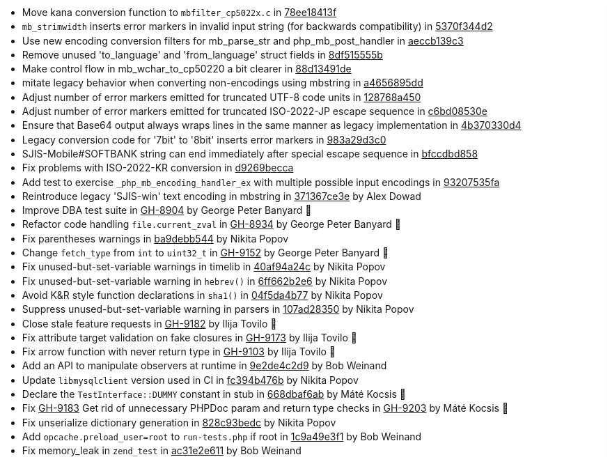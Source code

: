    - Move kana conversion function to `mbfilter_cp5022x.c` in [78ee18413f](https://github.com/php/php-src/commit/78ee18413f)
   - `mb_strimwidth` inserts error markers in invalid input string (for backwards compatibility) in [5370f344d2](https://github.com/php/php-src/commit/5370f344d2)
   - Use new encoding conversion filters for mb_parse_str and php_mb_post_handler in [aeccb139c3](https://github.com/php/php-src/commit/aeccb139c3)
   - Remove unused 'to_language' and 'from_language' struct fields in [8df515555b](https://github.com/php/php-src/commit/8df515555b)
   - Make control flow in mb_wchar_to_cp50220 a bit clearer in [88d13491de](https://github.com/php/php-src/commit/88d13491de)
   - mitate legacy behavior when converting non-encodings using mbstring in [a4656895dd](https://github.com/php/php-src/commit/a4656895dd)
   - Adjust number of error markers emitted for truncated UTF-8 code units in [128768a450](https://github.com/php/php-src/commit/128768a450)
   - Adjust number of error markers emitted for truncated ISO-2022-JP escape sequence in [c6bd08530e](https://github.com/php/php-src/commit/c6bd08530e)
   - Ensure that Base64 output always wraps lines in the same manner as legacy implementation in [4b370330d4](https://github.com/php/php-src/commit/4b370330d4)
   - Legacy conversion code for '7bit' to '8bit' inserts error markers in [983a29d3c0](https://github.com/php/php-src/commit/983a29d3c0)
   - SJIS-Mobile#SOFTBANK string can end immediately after special escape sequence in [bfccdbd858](https://github.com/php/php-src/commit/bfccdbd858)
   - Fix problems with ISO-2022-KR conversion in [d9269becca](https://github.com/php/php-src/commit/d9269becca)
   - Add test to exercise `_php_mb_encoding_handler_ex` with multiple possible input encodings in [93207535fa](https://github.com/php/php-src/commit/93207535fa)
 - Reintroduce legacy 'SJIS-win' text encoding in mbstring in [371367ce3e](https://github.com/php/php-src/commit/371367ce3e) by Alex Dowad
 - Improve DBA test suite in [GH-8904](https://github.com/php/php-src/pull/8904) by George Peter Banyard 💜
 - Refactor code handling `file.current_zval` in [GH-8934](https://github.com/php/php-src/pull/8934) by George Peter Banyard 💜
 - Fix parentheses warnings in [ba9debb544](https://github.com/php/php-src/commit/ba9debb544) by Nikita Popov
 - Change `fetch_type` from `int` to `uint32_t` in [GH-9152](https://github.com/php/php-src/pull/9152) by George Peter Banyard 💜
 - Fix unused-but-set-variable warnings in timelib in [40af94a24c](https://github.com/php/php-src/commit/40af94a24c) by Nikita Popov
 - Fix unused-but-set-variable warning in `hebrev()` in [6ff662b2e6](https://github.com/php/php-src/commit/6ff662b2e6) by Nikita Popov
 - Avoid K&R style function declarations in `sha1()` in [04f5da4b77](https://github.com/php/php-src/commit/04f5da4b77) by Nikita Popov
 - Suppress unused-but-set-variable warning in parsers in [107ad28350](https://github.com/php/php-src/commit/107ad28350) by Nikita Popov
 - Close stale feature requests in [GH-9182](https://github.com/php/php-src/pull/9182) by Ilija Tovilo 💜
 - Fix attribute target validation on fake closures in [GH-9173](https://github.com/php/php-src/pull/9173) by Ilija Tovilo 💜
 - Fix arrow function with never return type in [GH-9103](https://github.com/php/php-src/pull/9103) by Ilija Tovilo 💜
 - Add an API to manipulate observers at runtime in [9e2de4c2d9](https://github.com/php/php-src/commit/9e2de4c2d9) by Bob Weinand
 - Update `libmysqlclient` version used in CI in [fc394b476b](https://github.com/php/php-src/commit/fc394b476b) by Nikita Popov
 - Declare the `TestInterface::DUMMY` constant in stub in [668dbaf6ab](https://github.com/php/php-src/commit/668dbaf6ab) by Máté Kocsis 💜
 - Fix [GH-9183](https://github.com/php/php-src/issues/9183) Get rid of unnecessary PHPDoc param and return type checks in [GH-9203](https://github.com/php/php-src/pull/9203) by Máté Kocsis 💜
 - Fix unserialize dictionary generation in [828c93bedc](https://github.com/php/php-src/commit/828c93bedc) by Nikita Popov
 - Add `opcache.preload_user=root` to `run-tests.php` if root in [1c9a49e3f1](https://github.com/php/php-src/commit/1c9a49e3f1) by Bob Weinand
 - Fix memory_leak in `zend_test` in [ac31e2e611](https://github.com/php/php-src/commit/ac31e2e611) by Bob Weinand